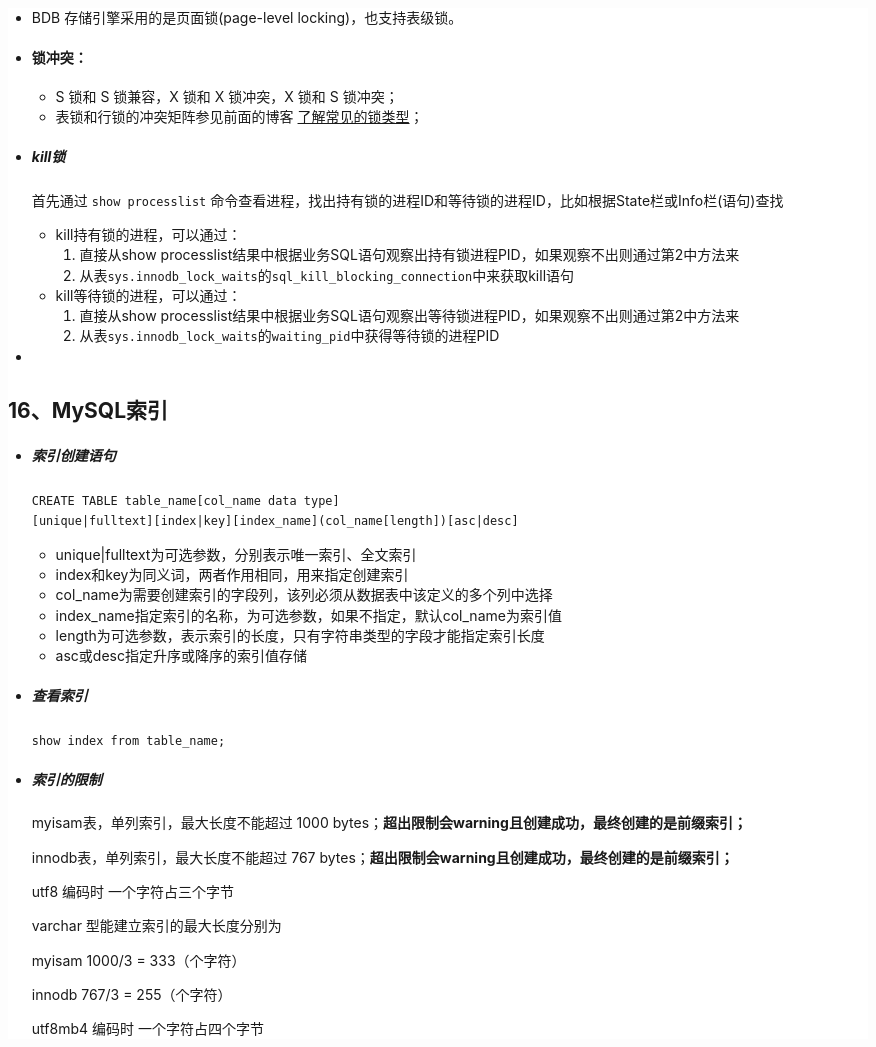   - BDB 存储引擎采用的是页面锁(page-level locking)，也支持表级锁。
  
- #### 锁冲突：

  - S 锁和 S 锁兼容，X 锁和 X 锁冲突，X 锁和 S 锁冲突；
  - 表锁和行锁的冲突矩阵参见前面的博客 [了解常见的锁类型](https://www.aneasystone.com/archives/2017/11/solving-dead-locks-two.html)；

- ##### kill锁

  首先通过 `show processlist` 命令查看进程，找出持有锁的进程ID和等待锁的进程ID，比如根据State栏或Info栏(语句)查找

  - kill持有锁的进程，可以通过：
    1. 直接从show processlist结果中根据业务SQL语句观察出持有锁进程PID，如果观察不出则通过第2中方法来
    2. 从表`sys.innodb_lock_waits`的`sql_kill_blocking_connection`中来获取kill语句
  - kill等待锁的进程，可以通过：
    1. 直接从show processlist结果中根据业务SQL语句观察出等待锁进程PID，如果观察不出则通过第2中方法来
    2. 从表`sys.innodb_lock_waits`的`waiting_pid`中获得等待锁的进程PID

- 



## 16、MySQL索引

- ##### 索引创建语句

  ```mysql
  CREATE TABLE table_name[col_name data type]
  [unique|fulltext][index|key][index_name](col_name[length])[asc|desc]
  ```

  - unique|fulltext为可选参数，分别表示唯一索引、全文索引
  - index和key为同义词，两者作用相同，用来指定创建索引
  - col_name为需要创建索引的字段列，该列必须从数据表中该定义的多个列中选择
  - index_name指定索引的名称，为可选参数，如果不指定，默认col_name为索引值
  - length为可选参数，表示索引的长度，只有字符串类型的字段才能指定索引长度
  - asc或desc指定升序或降序的索引值存储

- ##### 查看索引

  ```mysql
  show index from table_name;
  ```
  
- ##### 索引的限制

  myisam表，单列索引，最大长度不能超过 1000 bytes；**超出限制会warning且创建成功，最终创建的是前缀索引；**

  innodb表，单列索引，最大长度不能超过 767 bytes；**超出限制会warning且创建成功，最终创建的是前缀索引；**

  utf8 编码时  一个字符占三个字节

  varchar 型能建立索引的最大长度分别为

  myisam  1000/3 = 333（个字符）

  innodb   767/3 = 255（个字符）

  

  utf8mb4 编码时  一个字符占四个字节
